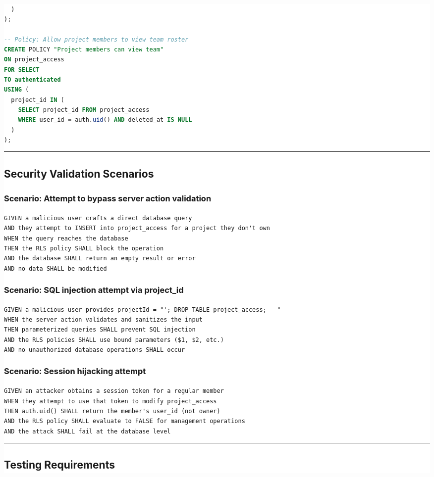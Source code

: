 ```sql
  )
);

-- Policy: Allow project members to view team roster
CREATE POLICY "Project members can view team"
ON project_access
FOR SELECT
TO authenticated
USING (
  project_id IN (
    SELECT project_id FROM project_access
    WHERE user_id = auth.uid() AND deleted_at IS NULL
  )
);
```

---

## Security Validation Scenarios

### Scenario: Attempt to bypass server action validation
```
GIVEN a malicious user crafts a direct database query
AND they attempt to INSERT into project_access for a project they don't own
WHEN the query reaches the database
THEN the RLS policy SHALL block the operation
AND the database SHALL return an empty result or error
AND no data SHALL be modified
```

### Scenario: SQL injection attempt via project_id
```
GIVEN a malicious user provides projectId = "'; DROP TABLE project_access; --"
WHEN the server action validates and sanitizes the input
THEN parameterized queries SHALL prevent SQL injection
AND the RLS policies SHALL use bound parameters ($1, $2, etc.)
AND no unauthorized database operations SHALL occur
```

### Scenario: Session hijacking attempt
```
GIVEN an attacker obtains a session token for a regular member
WHEN they attempt to use that token to modify project_access
THEN auth.uid() SHALL return the member's user_id (not owner)
AND the RLS policy SHALL evaluate to FALSE for management operations
AND the attack SHALL fail at the database level
```

---

## Testing Requirements
